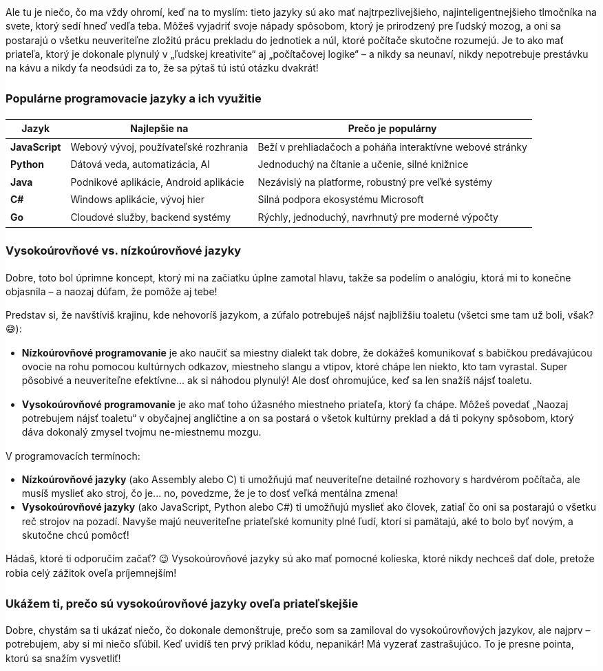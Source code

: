 Ale tu je niečo, čo ma vždy ohromí, keď na to myslím: tieto jazyky sú ako mať najtrpezlivejšieho, najinteligentnejšieho tlmočníka na svete, ktorý sedí hneď vedľa teba. Môžeš vyjadriť svoje nápady spôsobom, ktorý je prirodzený pre ľudský mozog, a oni sa postarajú o všetku neuveriteľne zložitú prácu prekladu do jednotiek a núl, ktoré počítače skutočne rozumejú. Je to ako mať priateľa, ktorý je dokonale plynulý v „ľudskej kreativite“ aj „počítačovej logike“ – a nikdy sa neunaví, nikdy nepotrebuje prestávku na kávu a nikdy ťa neodsúdi za to, že sa pýtaš tú istú otázku dvakrát!

### Populárne programovacie jazyky a ich využitie

| Jazyk | Najlepšie na | Prečo je populárny |
|-------|--------------|---------------------|
| **JavaScript** | Webový vývoj, používateľské rozhrania | Beží v prehliadačoch a poháňa interaktívne webové stránky |
| **Python** | Dátová veda, automatizácia, AI | Jednoduchý na čítanie a učenie, silné knižnice |
| **Java** | Podnikové aplikácie, Android aplikácie | Nezávislý na platforme, robustný pre veľké systémy |
| **C#** | Windows aplikácie, vývoj hier | Silná podpora ekosystému Microsoft |
| **Go** | Cloudové služby, backend systémy | Rýchly, jednoduchý, navrhnutý pre moderné výpočty |

### Vysokoúrovňové vs. nízkoúrovňové jazyky

Dobre, toto bol úprimne koncept, ktorý mi na začiatku úplne zamotal hlavu, takže sa podelím o analógiu, ktorá mi to konečne objasnila – a naozaj dúfam, že pomôže aj tebe!

Predstav si, že navštíviš krajinu, kde nehovoríš jazykom, a zúfalo potrebuješ nájsť najbližšiu toaletu (všetci sme tam už boli, však? 😅):

- **Nízkoúrovňové programovanie** je ako naučiť sa miestny dialekt tak dobre, že dokážeš komunikovať s babičkou predávajúcou ovocie na rohu pomocou kultúrnych odkazov, miestneho slangu a vtipov, ktoré chápe len niekto, kto tam vyrastal. Super pôsobivé a neuveriteľne efektívne... ak si náhodou plynulý! Ale dosť ohromujúce, keď sa len snažíš nájsť toaletu.

- **Vysokoúrovňové programovanie** je ako mať toho úžasného miestneho priateľa, ktorý ťa chápe. Môžeš povedať „Naozaj potrebujem nájsť toaletu“ v obyčajnej angličtine a on sa postará o všetok kultúrny preklad a dá ti pokyny spôsobom, ktorý dáva dokonalý zmysel tvojmu ne-miestnemu mozgu.

V programovacích termínoch:
- **Nízkoúrovňové jazyky** (ako Assembly alebo C) ti umožňujú mať neuveriteľne detailné rozhovory s hardvérom počítača, ale musíš myslieť ako stroj, čo je... no, povedzme, že je to dosť veľká mentálna zmena!
- **Vysokoúrovňové jazyky** (ako JavaScript, Python alebo C#) ti umožňujú myslieť ako človek, zatiaľ čo oni sa postarajú o všetku reč strojov na pozadí. Navyše majú neuveriteľne priateľské komunity plné ľudí, ktorí si pamätajú, aké to bolo byť novým, a skutočne chcú pomôcť!

Hádaš, ktoré ti odporučím začať? 😉 Vysokoúrovňové jazyky sú ako mať pomocné kolieska, ktoré nikdy nechceš dať dole, pretože robia celý zážitok oveľa príjemnejším!

### Ukážem ti, prečo sú vysokoúrovňové jazyky oveľa priateľskejšie

Dobre, chystám sa ti ukázať niečo, čo dokonale demonštruje, prečo som sa zamiloval do vysokoúrovňových jazykov, ale najprv – potrebujem, aby si mi niečo sľúbil. Keď uvidíš ten prvý príklad kódu, nepanikár! Má vyzerať zastrašujúco. To je presne pointa, ktorú sa snažím vysvetliť!
